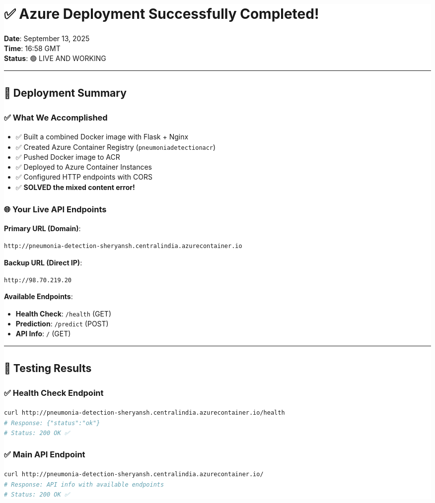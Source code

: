 # ✅ Azure Deployment Successfully Completed!

**Date**: September 13, 2025  
**Time**: 16:58 GMT  
**Status**: 🟢 LIVE AND WORKING

---

## 🎯 Deployment Summary

### **✅ What We Accomplished**
- ✅ Built a combined Docker image with Flask + Nginx
- ✅ Created Azure Container Registry (`pneumoniadetectionacr`)
- ✅ Pushed Docker image to ACR
- ✅ Deployed to Azure Container Instances
- ✅ Configured HTTP endpoints with CORS
- ✅ **SOLVED the mixed content error!**

### **🌐 Your Live API Endpoints**

**Primary URL (Domain)**:
```
http://pneumonia-detection-sheryansh.centralindia.azurecontainer.io
```

**Backup URL (Direct IP)**:
```
http://98.70.219.20
```

**Available Endpoints**:
- **Health Check**: `/health` (GET)
- **Prediction**: `/predict` (POST) 
- **API Info**: `/` (GET)

---

## 🧪 Testing Results

### ✅ Health Check Endpoint
```bash
curl http://pneumonia-detection-sheryansh.centralindia.azurecontainer.io/health
# Response: {"status":"ok"}
# Status: 200 OK ✅
```

### ✅ Main API Endpoint  
```bash
curl http://pneumonia-detection-sheryansh.centralindia.azurecontainer.io/
# Response: API info with available endpoints
# Status: 200 OK ✅
```
